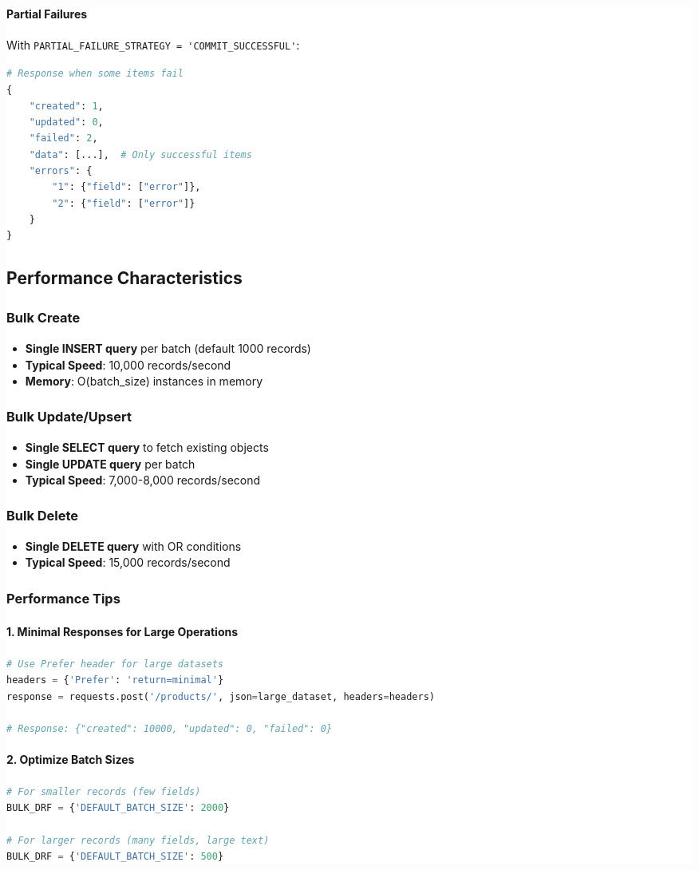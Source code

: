 #### Partial Failures

With `PARTIAL_FAILURE_STRATEGY = 'COMMIT_SUCCESSFUL'`:
```python
# Response when some items fail
{
    "created": 1,
    "updated": 0,
    "failed": 2,
    "data": [...],  # Only successful items
    "errors": {
        "1": {"field": ["error"]},
        "2": {"field": ["error"]}
    }
}
```

## Performance Characteristics

### Bulk Create
- **Single INSERT query** per batch (default 1000 records)
- **Typical Speed**: 10,000 records/second
- **Memory**: O(batch_size) instances in memory

### Bulk Update/Upsert  
- **Single SELECT query** to fetch existing objects
- **Single UPDATE query** per batch
- **Typical Speed**: 7,000-8,000 records/second

### Bulk Delete
- **Single DELETE query** with OR conditions
- **Typical Speed**: 15,000 records/second

### Performance Tips

#### 1. Minimal Responses for Large Operations
```python
# Use Prefer header for large datasets
headers = {'Prefer': 'return=minimal'}
response = requests.post('/products/', json=large_dataset, headers=headers)

# Response: {"created": 10000, "updated": 0, "failed": 0}
```

#### 2. Optimize Batch Sizes
```python
# For smaller records (few fields)
BULK_DRF = {'DEFAULT_BATCH_SIZE': 2000}

# For larger records (many fields, large text)  
BULK_DRF = {'DEFAULT_BATCH_SIZE': 500}
```
